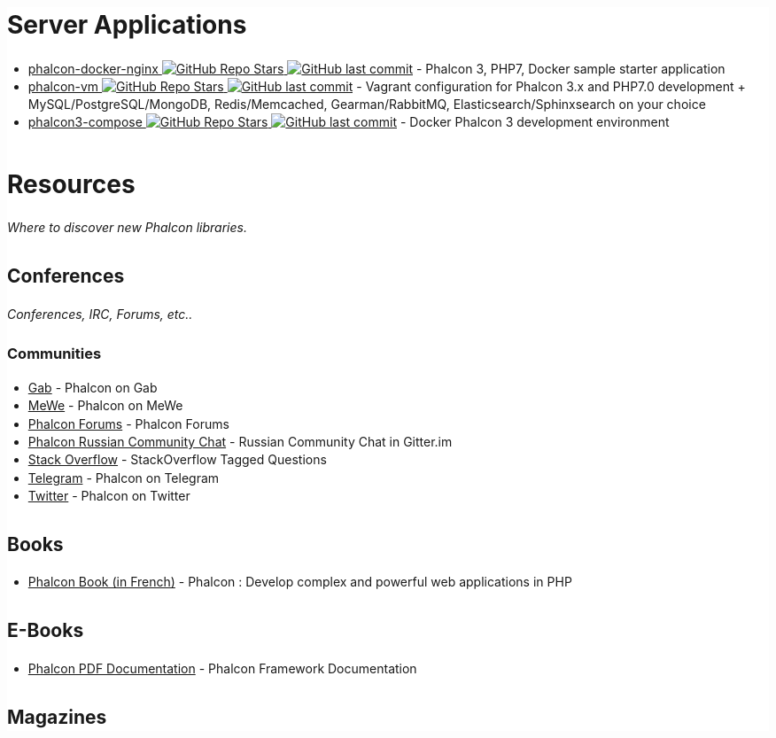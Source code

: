 # Server Applications

* [phalcon-docker-nginx ![GitHub Repo Stars](https://img.shields.io/github/stars/viebig/phalcon-docker-nginx) ![GitHub last commit](https://img.shields.io/github/last-commit/viebig/phalcon-docker-nginx)](https://github.com/viebig/phalcon-docker-nginx) - Phalcon 3, PHP7, Docker sample starter application
* [phalcon-vm ![GitHub Repo Stars](https://img.shields.io/github/stars/eugene-manuilov/phalcon-vm) ![GitHub last commit](https://img.shields.io/github/last-commit/eugene-manuilov/phalcon-vm)](https://github.com/eugene-manuilov/phalcon-vm) - Vagrant configuration for Phalcon 3.x and PHP7.0 development + MySQL/PostgreSQL/MongoDB, Redis/Memcached, Gearman/RabbitMQ, Elasticsearch/Sphinxsearch on your choice
* [phalcon3-compose ![GitHub Repo Stars](https://img.shields.io/github/stars/linxlad/phalcon3-compose) ![GitHub last commit](https://img.shields.io/github/last-commit/linxlad/phalcon3-compose)](https://github.com/linxlad/phalcon3-compose) - Docker Phalcon 3 development environment


# Resources

*Where to discover new Phalcon libraries.*


## Conferences

*Conferences, IRC, Forums, etc..*

### Communities

* [Gab](https://gab.com/phalcon) - Phalcon on Gab
* [MeWe](https://mewe.com/join-front/phalcon) - Phalcon on MeWe
* [Phalcon Forums](https://forum.phalcon.io/) - Phalcon Forums
* [Phalcon Russian Community Chat](https://app.gitter.im/#/room/#phalcon-rus_chat:gitter.im) - Russian Community Chat in Gitter.im
* [Stack Overflow](https://stackoverflow.com/questions/tagged/phalcon) - StackOverflow Tagged Questions
* [Telegram](https://t.me/phalcon_news) - Phalcon on Telegram
* [Twitter](https://twitter.com/phalconphp) - Phalcon on Twitter

## Books

* [Phalcon Book (in French)](https://www.editions-eni.fr/livre/phalcon-3-developpez-des-applications-web-complexes-et-performantes-en-php-version-en-ligne-9782409022753) - Phalcon : Develop complex and powerful web applications in PHP

## E-Books

* [Phalcon PDF Documentation](https://buildmedia.readthedocs.org/media/pdf/phalcon-php-framework-documentation/latest/phalcon-php-framework-documentation.pdf) - Phalcon Framework Documentation

## Magazines
